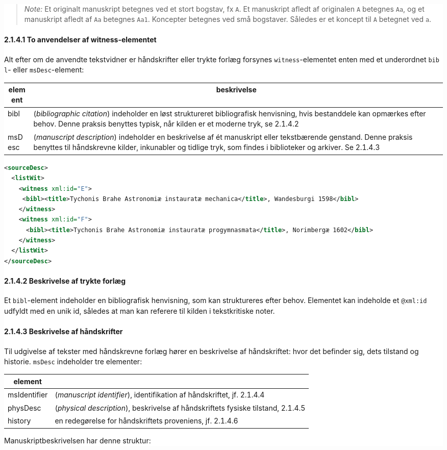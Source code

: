 > *Note:* Et originalt manuskript betegnes ved et stort bogstav, fx `A`.
> Et manuskript afledt af originalen `A` betegnes `Aa`, og et manuskript
> afledt af `Aa` betegnes `Aa1`. Koncepter betegnes ved små bogstaver.
> Således er et koncept til `A` betegnet ved `a`. 

#### 2.1.4.1 To anvendelser af witness-elementet

Alt efter om de anvendte tekstvidner er håndskrifter eller trykte forlæg
forsynes `witness`-elementet enten med et underordnet `bibl`- eller
`msDesc`-element:

| element     | beskrivelse              |
|-------------|--------------------------|
| bibl        | (*bibliographic citation*) indeholder en løst struktureret bibliografisk henvisning, hvis bestanddele kan opmærkes efter behov. Denne praksis benyttes typisk, når kilden er et moderne tryk, se 2.1.4.2 |
| msDesc      | (*manuscript description*) indeholder en beskrivelse af ét manuskript eller tekstbærende genstand. Denne praksis benyttes til håndskrevne kilder, inkunabler og tidlige tryk, som findes i biblioteker og arkiver. Se 2.1.4.3 |

```xml
<sourceDesc>
  <listWit>
    <witness xml:id="E">
     <bibl><title>Tychonis Brahe Astronomiæ instauratæ mechanica</title>, Wandesburgi 1598</bibl>
    </witness>
    <witness xml:id="F">
      <bibl><title>Tychonis Brahe Astronomiæ instauratæ progymnasmata</title>, Norimbergæ 1602</bibl>
    </witness>
  </listWit>
</sourceDesc>
```

#### 2.1.4.2 Beskrivelse af trykte forlæg

Et `bibl`-element indeholder en bibliografisk henvisning, som kan
struktureres efter behov. Elementet kan indeholde et `@xml:id` udfyldt
med en unik id, således at man kan referere til kilden i tekstkritiske
noter.



#### 2.1.4.3 Beskrivelse af håndskrifter

Til udgivelse af tekster med håndskrevne forlæg hører en beskrivelse af
håndskriftet: hvor det befinder sig, dets tilstand og historie. `msDesc`
indeholder tre elementer:

| element       |                                                 |
|---------------|-------------------------------------------------|
| msIdentifier  | (*manuscript identifier*), identifikation af håndskriftet, jf.  2.1.4.4 |
| physDesc      | (*physical description*), beskrivelse af håndskriftets fysiske tilstand, 2.1.4.5 |
| history       | en redegørelse for håndskriftets proveniens, jf. 2.1.4.6 |

Manuskriptbeskrivelsen har denne struktur:
